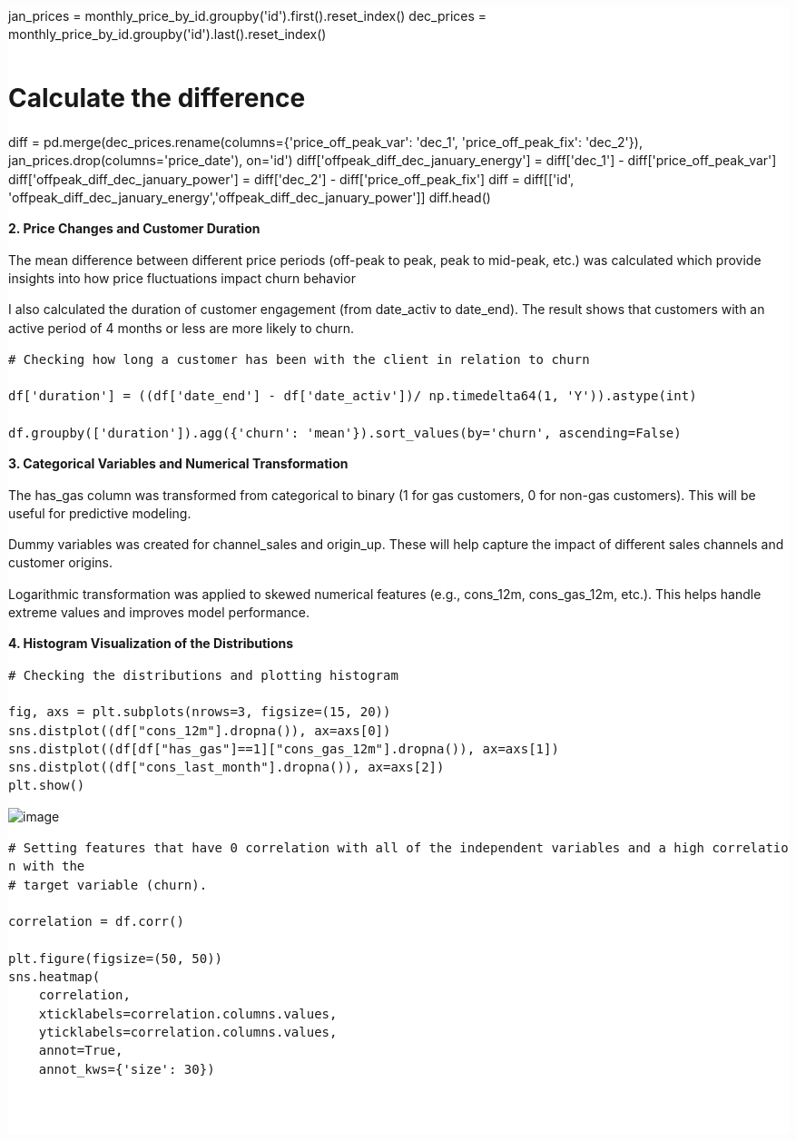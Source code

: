jan_prices = monthly_price_by_id.groupby('id').first().reset_index()
dec_prices = monthly_price_by_id.groupby('id').last().reset_index()

# Calculate the difference
diff = pd.merge(dec_prices.rename(columns={'price_off_peak_var': 'dec_1', 'price_off_peak_fix': 'dec_2'}), jan_prices.drop(columns='price_date'), on='id')
diff['offpeak_diff_dec_january_energy'] = diff['dec_1'] - diff['price_off_peak_var']
diff['offpeak_diff_dec_january_power'] = diff['dec_2'] - diff['price_off_peak_fix']
diff = diff[['id', 'offpeak_diff_dec_january_energy','offpeak_diff_dec_january_power']]
diff.head()</pre>

**2. Price Changes and Customer Duration**

The mean difference between different price periods (off-peak to peak, peak to mid-peak, etc.) was calculated which provide insights into how price fluctuations impact churn behavior

I also calculated the duration of customer engagement (from date_activ to date_end). The result shows that customers with an active period of 4 months or less are more likely to churn.
<pre># Checking how long a customer has been with the client in relation to churn

df['duration'] = ((df['date_end'] - df['date_activ'])/ np.timedelta64(1, 'Y')).astype(int)

df.groupby(['duration']).agg({'churn': 'mean'}).sort_values(by='churn', ascending=False)</pre>

**3. Categorical Variables and Numerical Transformation**

The has_gas column was transformed from categorical to binary (1 for gas customers, 0 for non-gas customers). This will be useful for predictive modeling.

Dummy variables was created for channel_sales and origin_up. These will help capture the impact of different sales channels and customer origins.

Logarithmic transformation was applied to skewed numerical features (e.g., cons_12m, cons_gas_12m, etc.). This helps handle extreme values and improves model performance.

**4. Histogram Visualization of the Distributions**
<pre># Checking the distributions and plotting histogram

fig, axs = plt.subplots(nrows=3, figsize=(15, 20))
sns.distplot((df["cons_12m"].dropna()), ax=axs[0])
sns.distplot((df[df["has_gas"]==1]["cons_gas_12m"].dropna()), ax=axs[1])
sns.distplot((df["cons_last_month"].dropna()), ax=axs[2])
plt.show()</pre>
![image](https://github.com/Ebenola/Customer-Churn-Analysis/assets/104829299/5ce2249b-63be-4e80-afa9-89282206d62d)

<pre># Setting features that have 0 correlation with all of the independent variables and a high correlation with the 
# target variable (churn).

correlation = df.corr()

plt.figure(figsize=(50, 50))
sns.heatmap(
    correlation, 
    xticklabels=correlation.columns.values,
    yticklabels=correlation.columns.values, 
    annot=True, 
    annot_kws={'size': 30})
